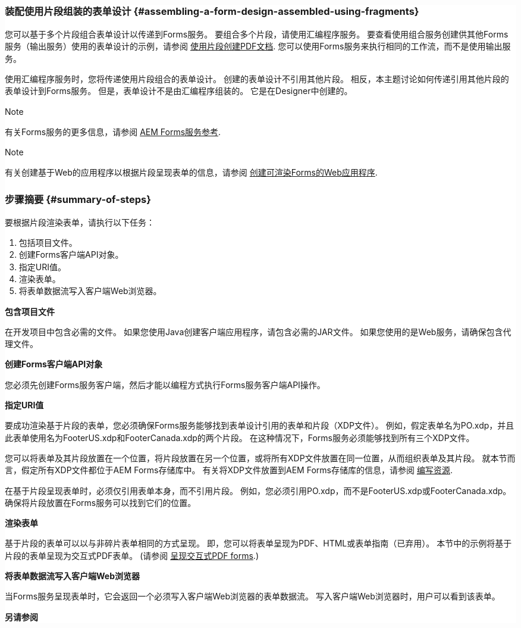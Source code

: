 ### 装配使用片段组装的表单设计 {#assembling-a-form-design-assembled-using-fragments}

您可以基于多个片段组合表单设计以传递到Forms服务。 要组合多个片段，请使用汇编程序服务。 要查看使用组合服务创建供其他Forms服务（输出服务）使用的表单设计的示例，请参阅 [使用片段创建PDF文档](/help/forms/developing/creating-document-output-streams.md#creating-pdf-documents-using-fragments). 您可以使用Forms服务来执行相同的工作流，而不是使用输出服务。

使用汇编程序服务时，您将传递使用片段组合的表单设计。 创建的表单设计不引用其他片段。 相反，本主题讨论如何传递引用其他片段的表单设计到Forms服务。 但是，表单设计不是由汇编程序组装的。 它是在Designer中创建的。

>[!NOTE]
>
>有关Forms服务的更多信息，请参阅 [AEM Forms服务参考](https://www.adobe.com/go/learn_aemforms_services_63).

>[!NOTE]
>
>有关创建基于Web的应用程序以根据片段呈现表单的信息，请参阅 [创建可渲染Forms的Web应用程序](/help/forms/developing/creating-web-applications-renders-forms.md).

### 步骤摘要 {#summary-of-steps}

要根据片段渲染表单，请执行以下任务：

1. 包括项目文件。
1. 创建Forms客户端API对象。
1. 指定URI值。
1. 渲染表单。
1. 将表单数据流写入客户端Web浏览器。

**包含项目文件**

在开发项目中包含必需的文件。 如果您使用Java创建客户端应用程序，请包含必需的JAR文件。 如果您使用的是Web服务，请确保包含代理文件。

**创建Forms客户端API对象**

您必须先创建Forms服务客户端，然后才能以编程方式执行Forms服务客户端API操作。

**指定URI值**

要成功渲染基于片段的表单，您必须确保Forms服务能够找到表单设计引用的表单和片段（XDP文件）。 例如，假定表单名为PO.xdp，并且此表单使用名为FooterUS.xdp和FooterCanada.xdp的两个片段。 在这种情况下，Forms服务必须能够找到所有三个XDP文件。

您可以将表单及其片段放置在一个位置，将片段放置在另一个位置，或将所有XDP文件放置在同一位置，从而组织表单及其片段。 就本节而言，假定所有XDP文件都位于AEM Forms存储库中。 有关将XDP文件放置到AEM Forms存储库的信息，请参阅 [编写资源](/help/forms/developing/aem-forms-repository.md#writing-resources).

在基于片段呈现表单时，必须仅引用表单本身，而不引用片段。 例如，您必须引用PO.xdp，而不是FooterUS.xdp或FooterCanada.xdp。 确保将片段放置在Forms服务可以找到它们的位置。

**渲染表单**

基于片段的表单可以以与非碎片表单相同的方式呈现。 即，您可以将表单呈现为PDF、HTML或表单指南（已弃用）。 本节中的示例将基于片段的表单呈现为交互式PDF表单。 (请参阅 [呈现交互式PDF forms](/help/forms/developing/rendering-interactive-pdf-forms.md).)

**将表单数据流写入客户端Web浏览器**

当Forms服务呈现表单时，它会返回一个必须写入客户端Web浏览器的表单数据流。 写入客户端Web浏览器时，用户可以看到该表单。

**另请参阅**
